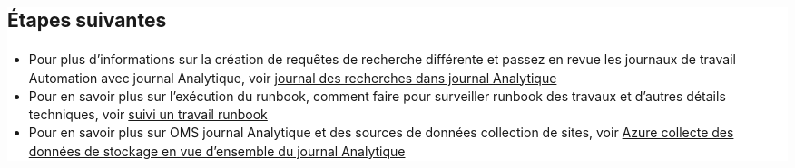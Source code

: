 ## <a name="next-steps"></a>Étapes suivantes

- Pour plus d’informations sur la création de requêtes de recherche différente et passez en revue les journaux de travail Automation avec journal Analytique, voir [journal des recherches dans journal Analytique](../log-analytics/log-analytics-log-searches.md)
- Pour en savoir plus sur l’exécution du runbook, comment faire pour surveiller runbook des travaux et d’autres détails techniques, voir [suivi un travail runbook](automation-runbook-execution.md)
- Pour en savoir plus sur OMS journal Analytique et des sources de données collection de sites, voir [Azure collecte des données de stockage en vue d’ensemble du journal Analytique](../log-analytics/log-analytics-azure-storage.md)






   

